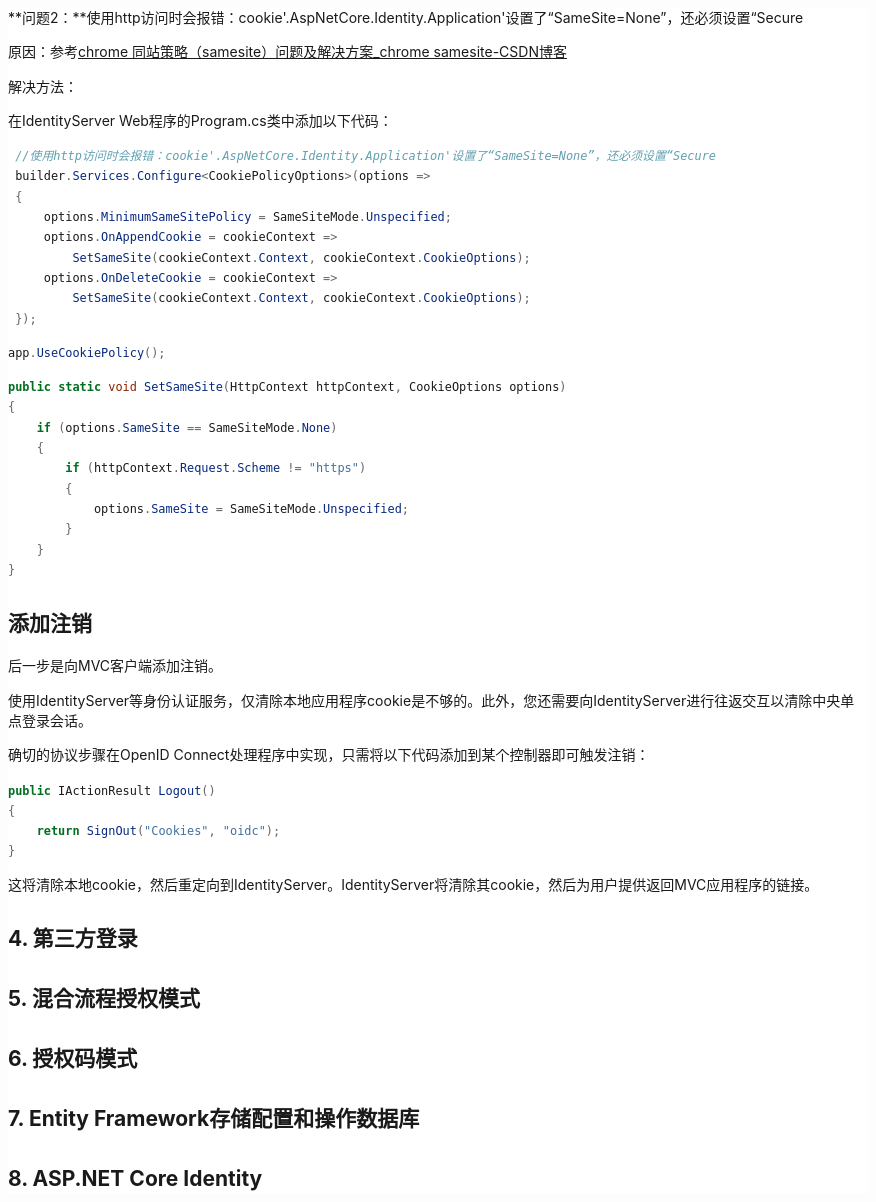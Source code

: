 **问题2：**使用http访问时会报错：cookie'.AspNetCore.Identity.Application'设置了“SameSite=None”，还必须设置“Secure

原因：参考[chrome 同站策略（samesite）问题及解决方案_chrome samesite-CSDN博客](https://blog.csdn.net/leftfist/article/details/112283784)

解决方法：

在IdentityServer Web程序的Program.cs类中添加以下代码：

```C#
 //使用http访问时会报错：cookie'.AspNetCore.Identity.Application'设置了“SameSite=None”，还必须设置“Secure
 builder.Services.Configure<CookiePolicyOptions>(options =>
 {
     options.MinimumSameSitePolicy = SameSiteMode.Unspecified;
     options.OnAppendCookie = cookieContext =>
         SetSameSite(cookieContext.Context, cookieContext.CookieOptions);
     options.OnDeleteCookie = cookieContext =>
         SetSameSite(cookieContext.Context, cookieContext.CookieOptions);
 });
```

```C#
app.UseCookiePolicy();
```

```C#
public static void SetSameSite(HttpContext httpContext, CookieOptions options)
{
    if (options.SameSite == SameSiteMode.None)
    {
        if (httpContext.Request.Scheme != "https")
        {
            options.SameSite = SameSiteMode.Unspecified;
        }
    }
}
```

## 添加注销

后一步是向MVC客户端添加注销。

使用IdentityServer等身份认证服务，仅清除本地应用程序cookie是不够的。此外，您还需要向IdentityServer进行往返交互以清除中央单点登录会话。

确切的协议步骤在OpenID Connect处理程序中实现，只需将以下代码添加到某个控制器即可触发注销：

```C#
public IActionResult Logout()
{
    return SignOut("Cookies", "oidc");
}
```

这将清除本地cookie，然后重定向到IdentityServer。IdentityServer将清除其cookie，然后为用户提供返回MVC应用程序的链接。

## 4. 第三方登录

## 5. 混合流程授权模式

## 6. 授权码模式

## 7. Entity Framework存储配置和操作数据库

## 8. ASP.NET Core Identity


